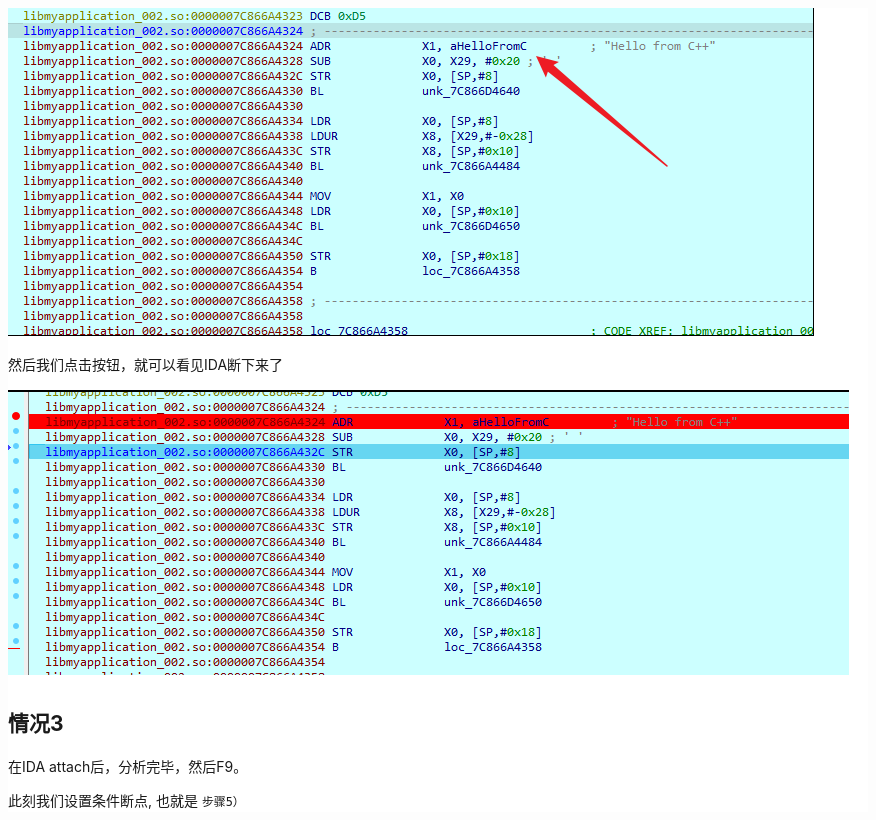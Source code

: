 ![image-20240617161330450](./img/image-20240617161330450.png)

然后我们点击按钮，就可以看见IDA断下来了

![image-20240617161350422](./img/image-20240617161350422.png)



## 情况3

在IDA attach后，分析完毕，然后F9。

此刻我们设置条件断点, 也就是 `步骤5）`
